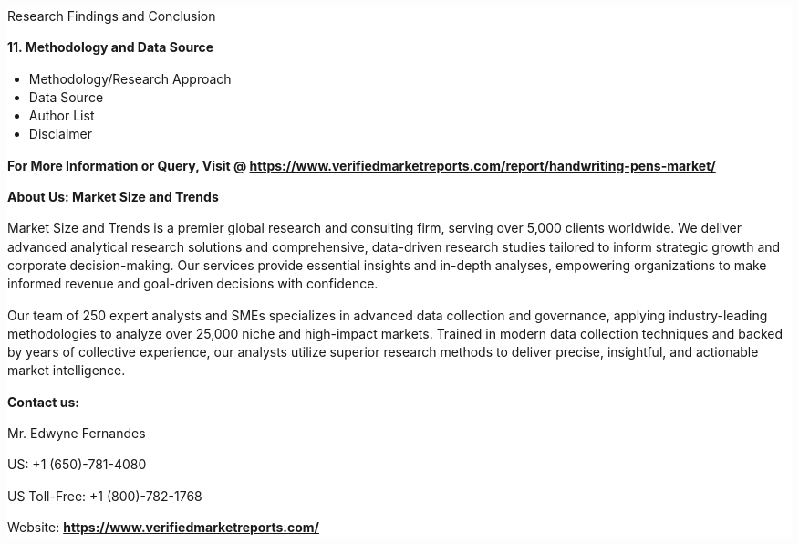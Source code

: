 Research Findings and Conclusion</strong></p><p><strong>11. Methodology and Data Source</strong></p><ul><li>Methodology/Research Approach</li><li>Data Source</li><li>Author List</li><li>Disclaimer</li></ul></p><p><strong>For More Information or Query, Visit @ <a href="https://www.verifiedmarketreports.com/report/handwriting-pens-market/">https://www.verifiedmarketreports.com/report/handwriting-pens-market/</a></strong></p><p><strong>About Us: Market Size and Trends</strong></p><p>Market Size and Trends is a premier global research and consulting firm, serving over 5,000 clients worldwide. We deliver advanced analytical research solutions and comprehensive, data-driven research studies tailored to inform strategic growth and corporate decision-making. Our services provide essential insights and in-depth analyses, empowering organizations to make informed revenue and goal-driven decisions with confidence.</p><p>Our team of 250 expert analysts and SMEs specializes in advanced data collection and governance, applying industry-leading methodologies to analyze over 25,000 niche and high-impact markets. Trained in modern data collection techniques and backed by years of collective experience, our analysts utilize superior research methods to deliver precise, insightful, and actionable market intelligence.</p><p><strong>Contact us:</strong></p><p>Mr. Edwyne Fernandes</p><p>US: +1 (650)-781-4080</p><p>US Toll-Free: +1 (800)-782-1768</p><p>Website: <strong><a href="https://www.verifiedmarketreports.com/">https://www.verifiedmarketreports.com/</a></strong></p>
